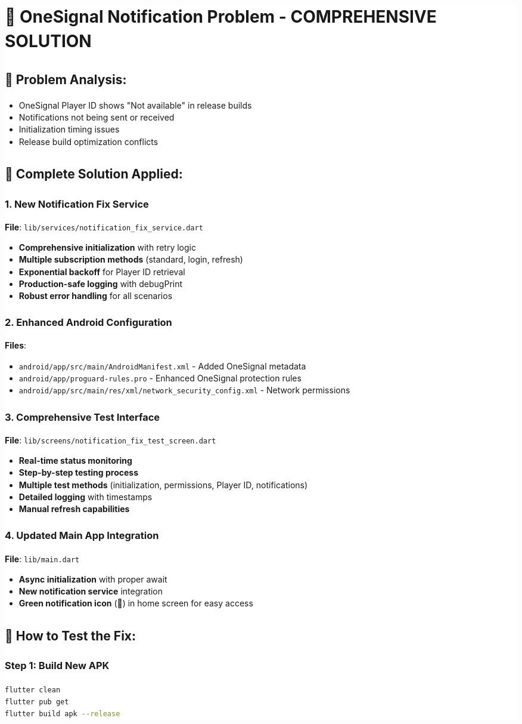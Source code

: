 # 🔔 OneSignal Notification Problem - COMPREHENSIVE SOLUTION

## 🚨 **Problem Analysis:**
- OneSignal Player ID shows "Not available" in release builds
- Notifications not being sent or received
- Initialization timing issues
- Release build optimization conflicts

## 🔧 **Complete Solution Applied:**

### **1. New Notification Fix Service**
**File**: `lib/services/notification_fix_service.dart`
- **Comprehensive initialization** with retry logic
- **Multiple subscription methods** (standard, login, refresh)
- **Exponential backoff** for Player ID retrieval
- **Production-safe logging** with debugPrint
- **Robust error handling** for all scenarios

### **2. Enhanced Android Configuration**
**Files**: 
- `android/app/src/main/AndroidManifest.xml` - Added OneSignal metadata
- `android/app/proguard-rules.pro` - Enhanced OneSignal protection rules
- `android/app/src/main/res/xml/network_security_config.xml` - Network permissions

### **3. Comprehensive Test Interface**
**File**: `lib/screens/notification_fix_test_screen.dart`
- **Real-time status monitoring**
- **Step-by-step testing process**
- **Multiple test methods** (initialization, permissions, Player ID, notifications)
- **Detailed logging** with timestamps
- **Manual refresh capabilities**

### **4. Updated Main App Integration**
**File**: `lib/main.dart`
- **Async initialization** with proper await
- **New notification service** integration
- **Green notification icon** (🔔) in home screen for easy access

## 🧪 **How to Test the Fix:**

### **Step 1: Build New APK**
```bash
flutter clean
flutter pub get
flutter build apk --release
```
